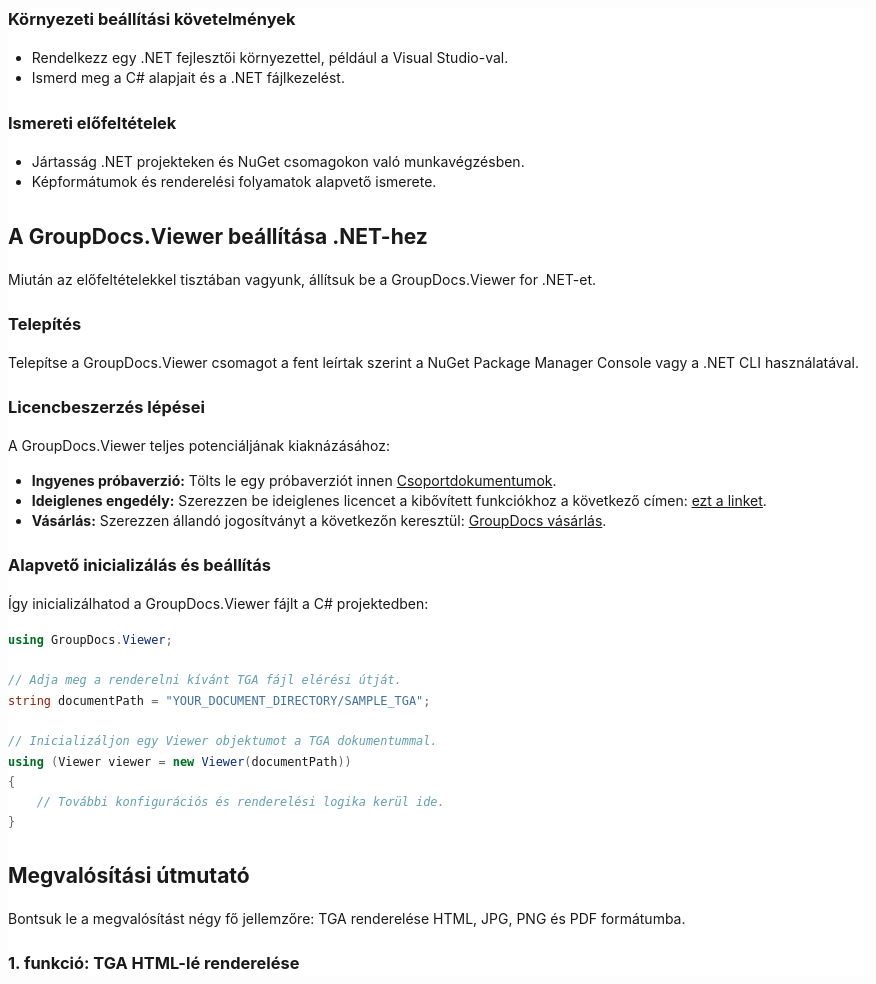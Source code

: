 ### Környezeti beállítási követelmények

- Rendelkezz egy .NET fejlesztői környezettel, például a Visual Studio-val.
- Ismerd meg a C# alapjait és a .NET fájlkezelést.

### Ismereti előfeltételek

- Jártasság .NET projekteken és NuGet csomagokon való munkavégzésben.
- Képformátumok és renderelési folyamatok alapvető ismerete.

## A GroupDocs.Viewer beállítása .NET-hez

Miután az előfeltételekkel tisztában vagyunk, állítsuk be a GroupDocs.Viewer for .NET-et.

### Telepítés

Telepítse a GroupDocs.Viewer csomagot a fent leírtak szerint a NuGet Package Manager Console vagy a .NET CLI használatával.

### Licencbeszerzés lépései

A GroupDocs.Viewer teljes potenciáljának kiaknázásához:
- **Ingyenes próbaverzió:** Tölts le egy próbaverziót innen [Csoportdokumentumok](https://releases.groupdocs.com/viewer/net/).
- **Ideiglenes engedély:** Szerezzen be ideiglenes licencet a kibővített funkciókhoz a következő címen: [ezt a linket](https://purchase.groupdocs.com/temporary-license/).
- **Vásárlás:** Szerezzen állandó jogosítványt a következőn keresztül: [GroupDocs vásárlás](https://purchase.groupdocs.com/buy).

### Alapvető inicializálás és beállítás

Így inicializálhatod a GroupDocs.Viewer fájlt a C# projektedben:

```csharp
using GroupDocs.Viewer;

// Adja meg a renderelni kívánt TGA fájl elérési útját.
string documentPath = "YOUR_DOCUMENT_DIRECTORY/SAMPLE_TGA";

// Inicializáljon egy Viewer objektumot a TGA dokumentummal.
using (Viewer viewer = new Viewer(documentPath))
{
    // További konfigurációs és renderelési logika kerül ide.
}
```

## Megvalósítási útmutató

Bontsuk le a megvalósítást négy fő jellemzőre: TGA renderelése HTML, JPG, PNG és PDF formátumba.

### 1. funkció: TGA HTML-lé renderelése
